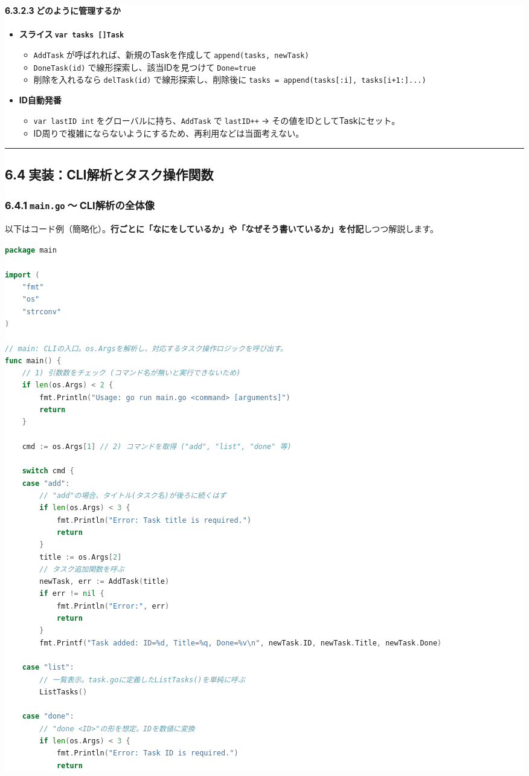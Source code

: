 #### 6.3.2.3 どのように管理するか

- **スライス `var tasks []Task`**  
  - `AddTask` が呼ばれれば、新規のTaskを作成して `append(tasks, newTask)`  
  - `DoneTask(id)` で線形探索し、該当IDを見つけて `Done=true`  
  - 削除を入れるなら `delTask(id)` で線形探索し、削除後に `tasks = append(tasks[:i], tasks[i+1:]...)`

- **ID自動発番**  
  - `var lastID int` をグローバルに持ち、`AddTask` で `lastID++` → その値をIDとしてTaskにセット。  
  - ID周りで複雑にならないようにするため、再利用などは当面考えない。

---

## 6.4 実装：CLI解析とタスク操作関数

### 6.4.1 `main.go` ～ CLI解析の全体像

以下はコード例（簡略化）。**行ごとに「なにをしているか」や「なぜそう書いているか」を付記**しつつ解説します。

```go
package main

import (
    "fmt"
    "os"
    "strconv"
)

// main: CLIの入口。os.Argsを解析し、対応するタスク操作ロジックを呼び出す。
func main() {
    // 1) 引数数をチェック (コマンド名が無いと実行できないため)
    if len(os.Args) < 2 {
        fmt.Println("Usage: go run main.go <command> [arguments]")
        return
    }

    cmd := os.Args[1] // 2) コマンドを取得 ("add", "list", "done" 等)

    switch cmd {
    case "add":
        // "add"の場合、タイトル(タスク名)が後ろに続くはず
        if len(os.Args) < 3 {
            fmt.Println("Error: Task title is required.")
            return
        }
        title := os.Args[2]
        // タスク追加関数を呼ぶ
        newTask, err := AddTask(title)
        if err != nil {
            fmt.Println("Error:", err)
            return
        }
        fmt.Printf("Task added: ID=%d, Title=%q, Done=%v\n", newTask.ID, newTask.Title, newTask.Done)

    case "list":
        // 一覧表示。task.goに定義したListTasks()を単純に呼ぶ
        ListTasks()

    case "done":
        // "done <ID>"の形を想定。IDを数値に変換
        if len(os.Args) < 3 {
            fmt.Println("Error: Task ID is required.")
            return
```